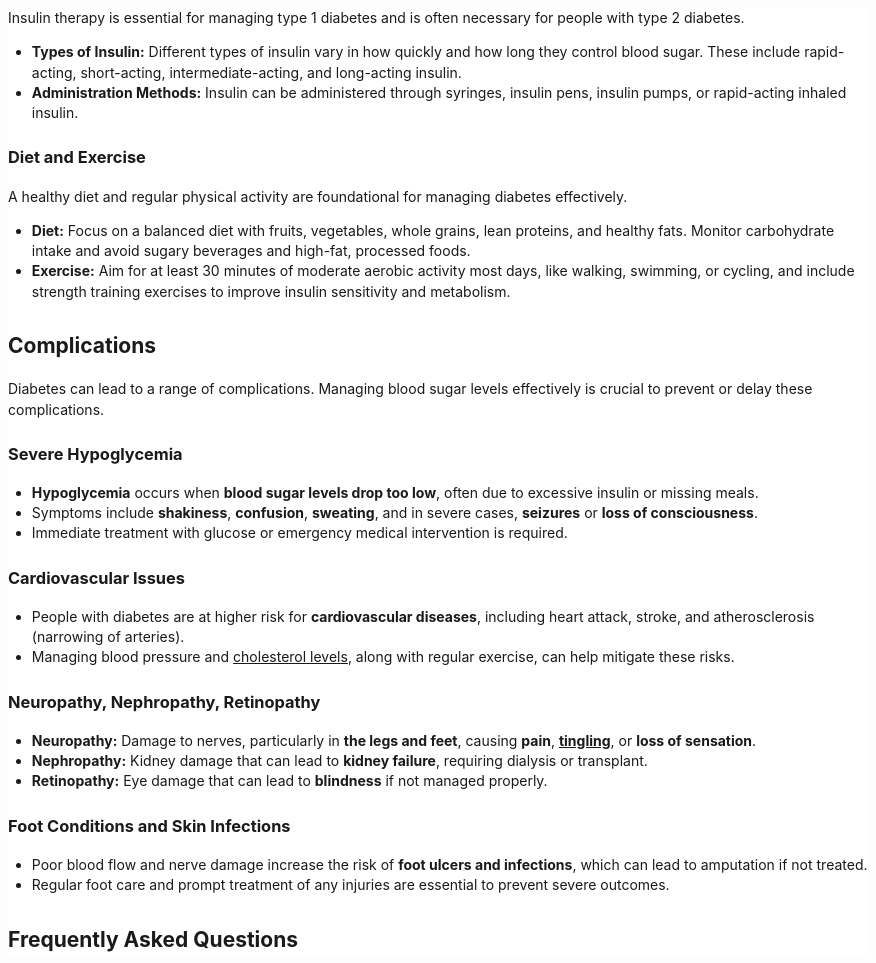Insulin therapy is essential for managing type 1 diabetes and is often necessary for people with type 2 diabetes.

- **Types of Insulin:** Different types of insulin vary in how quickly and how long they control blood sugar. These include rapid-acting, short-acting, intermediate-acting, and long-acting insulin.
- **Administration Methods:** Insulin can be administered through syringes, insulin pens, insulin pumps, or rapid-acting inhaled insulin.

### Diet and Exercise

A healthy diet and regular physical activity are foundational for managing diabetes effectively.

- **Diet:** Focus on a balanced diet with fruits, vegetables, whole grains, lean proteins, and healthy fats. Monitor carbohydrate intake and avoid sugary beverages and high-fat, processed foods.
- **Exercise:** Aim for at least 30 minutes of moderate aerobic activity most days, like walking, swimming, or cycling, and include strength training exercises to improve insulin sensitivity and metabolism.

## Complications

Diabetes can lead to a range of complications. Managing blood sugar levels effectively is crucial to prevent or delay these complications.

### Severe Hypoglycemia

- **Hypoglycemia** occurs when **blood sugar levels drop too low**, often due to excessive insulin or missing meals.
- Symptoms include **shakiness**, **confusion**, **sweating**, and in severe cases, **seizures** or **loss of consciousness**.
- Immediate treatment with glucose or emergency medical intervention is required.

### Cardiovascular Issues

- People with diabetes are at higher risk for **cardiovascular diseases**, including heart attack, stroke, and atherosclerosis (narrowing of arteries).
- Managing blood pressure and [cholesterol levels](https://docus.ai/glossary/biomarkers/cholesterol#cholesterol-levels-by-age-and-sex), along with regular exercise, can help mitigate these risks.

### Neuropathy, Nephropathy, Retinopathy

- **Neuropathy:** Damage to nerves, particularly in **the legs and feet**, causing **pain**, [**tingling**](https://docus.ai/symptoms-guide/tingling-in-lower-legs), or **loss of sensation**.
- **Nephropathy:** Kidney damage that can lead to **kidney failure**, requiring dialysis or transplant.
- **Retinopathy:** Eye damage that can lead to **blindness** if not managed properly.

### Foot Conditions and Skin Infections

- Poor blood flow and nerve damage increase the risk of **foot ulcers and infections**, which can lead to amputation if not treated.
- Regular foot care and prompt treatment of any injuries are essential to prevent severe outcomes.

## Frequently Asked Questions
